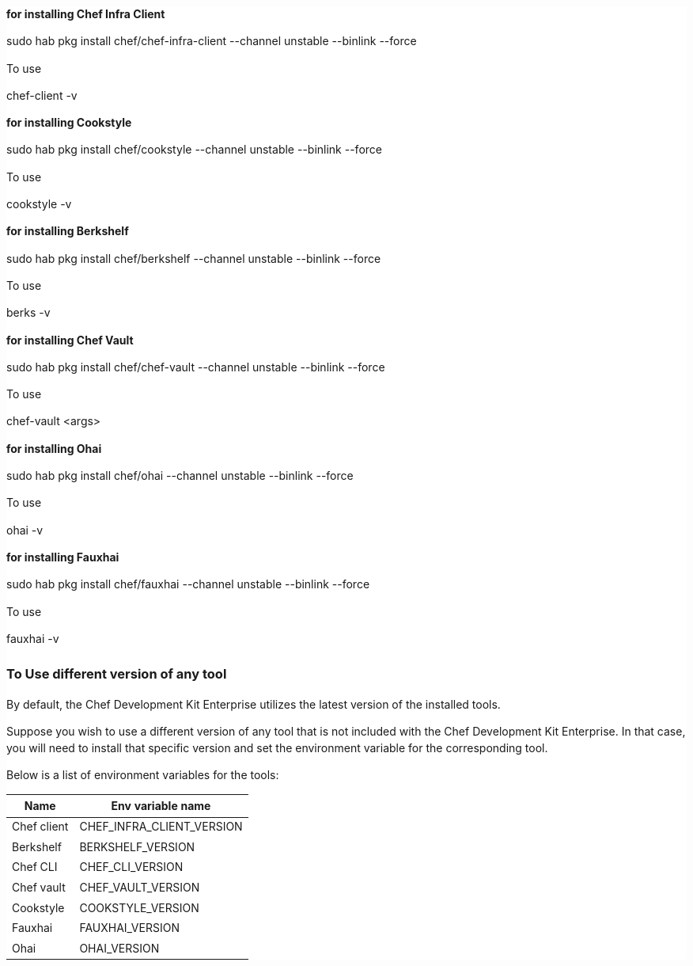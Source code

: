 **for installing Chef Infra Client**

sudo hab pkg install chef/chef-infra-client --channel unstable --binlink
--force

To use

chef-client -v

**for installing Cookstyle**

sudo hab pkg install chef/cookstyle --channel unstable --binlink --force

To use

cookstyle -v

**for installing Berkshelf**

sudo hab pkg install chef/berkshelf --channel unstable --binlink --force

To use

berks -v

**for installing Chef Vault**

sudo hab pkg install chef/chef-vault --channel unstable --binlink
--force

To use

chef-vault \<args\>

**for installing Ohai**

sudo hab pkg install chef/ohai --channel unstable --binlink --force

To use

ohai -v

**for installing Fauxhai**

sudo hab pkg install chef/fauxhai --channel unstable --binlink --force

To use

fauxhai -v

### To Use different version of any tool

By default, the Chef Development Kit Enterprise utilizes the latest
version of the installed tools.

Suppose you wish to use a different version of any tool that is not
included with the Chef Development Kit Enterprise. In that case, you
will need to install that specific version and set the environment
variable for the corresponding tool.

Below is a list of environment variables for the tools:

| **Name**                     | **Env variable name**     |
|------------------------------|---------------------------|
| Chef client                  | CHEF_INFRA_CLIENT_VERSION |
| Berkshelf                    | BERKSHELF_VERSION         |
| Chef CLI                     | CHEF_CLI_VERSION          |
| Chef vault                   | CHEF_VAULT_VERSION        |
| Cookstyle                    | COOKSTYLE_VERSION         |
| Fauxhai                      | FAUXHAI_VERSION           |
| Ohai                         | OHAI_VERSION              |